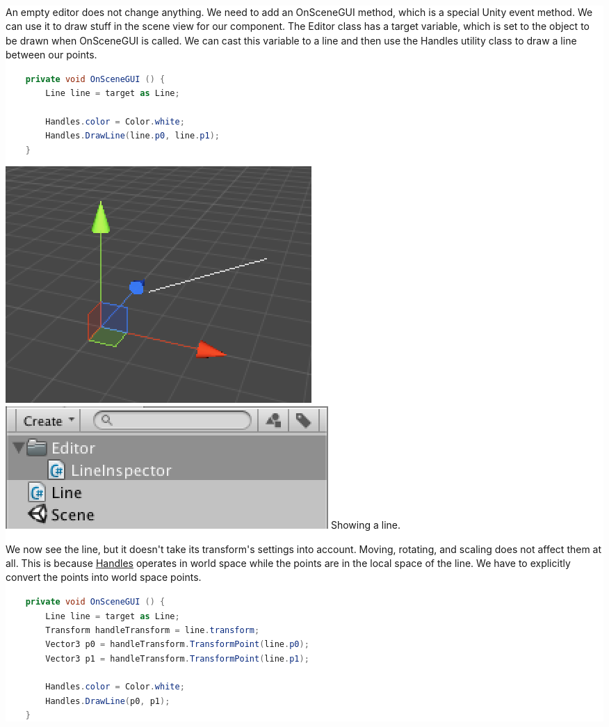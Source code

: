 An empty editor does not change anything. We need to add an OnSceneGUI method, which is a special Unity event method. We can use it to draw stuff in the scene view for our component.
The Editor class has a target variable, which is set to the object to be drawn when OnSceneGUI is called. We can cast this variable to a line and then use the Handles utility class to draw a line between our points.

```cs
	private void OnSceneGUI () {
		Line line = target as Line;

		Handles.color = Color.white;
		Handles.DrawLine(line.p0, line.p1);
	}
```

![line](https://raw.githubusercontent.com/tospan/tospan.github.io/source/source/_images/unity/01-draw-line.png)  
![editor](https://raw.githubusercontent.com/tospan/tospan.github.io/source/source/_images/unity/01-editor.png)
Showing a line.

We now see the line, but it doesn't take its transform's settings into account. Moving, rotating, and scaling does not affect them at all. This is because [Handles](http://docs.unity3d.com/Documentation/ScriptReference/Handles.html) operates in world space while the points are in the local space of the line. We have to explicitly convert the points into world space points.

```cs
	private void OnSceneGUI () {
		Line line = target as Line;
		Transform handleTransform = line.transform;
		Vector3 p0 = handleTransform.TransformPoint(line.p0);
		Vector3 p1 = handleTransform.TransformPoint(line.p1);

		Handles.color = Color.white;
		Handles.DrawLine(p0, p1);
	}
```
